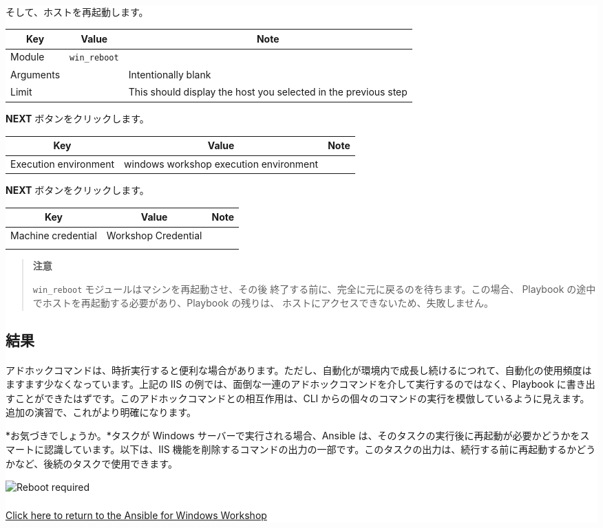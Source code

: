そして、ホストを再起動します。

| Key       | Value        | Note                                                           |
| --------- | ------------ | -------------------------------------------------------------- |
| Module    | `win_reboot` |                                                                |
| Arguments |              | Intentionally blank                                            |
| Limit     |              | This should display the host you selected in the previous step |


**NEXT** ボタンをクリックします。

| Key                   | Value                                  | Note |
| --------------------- | -------------------------------------- | ---- |
| Execution environment | windows workshop execution environment |      |

**NEXT** ボタンをクリックします。

| Key                | Value               | Note |
| ------------------ | ------------------- | ---- |
| Machine credential | Workshop Credential |      |
|                    |                     |      |

> **注意**
>
> `win_reboot` モジュールはマシンを再起動させ、その後
> 終了する前に、完全に元に戻るのを待ちます。この場合、
> Playbook の途中でホストを再起動する必要があり、Playbook の残りは、
> ホストにアクセスできないため、失敗しません。

結果
------

アドホックコマンドは、時折実行すると便利な場合があります。ただし、自動化が環境内で成長し続けるにつれて、自動化の使用頻度はますます少なくなっています。上記の
IIS の例では、面倒な一連のアドホックコマンドを介して実行するのではなく、Playbook
に書き出すことができたはずです。このアドホックコマンドとの相互作用は、CLI
からの個々のコマンドの実行を模倣しているように見えます。追加の演習で、これがより明確になります。

*お気づきでしょうか。*タスクが Windows サーバーで実行される場合、Ansible は、そのタスクの実行後に再起動が必要かどうかをスマートに認識しています。以下は、IIS 機能を削除するコマンドの出力の一部です。このタスクの出力は、続行する前に再起動するかどうかなど、後続のタスクで使用できます。

![Reboot required](images/2-adhoc-reboot-required.png)
<br><br>
[Click here to return to the Ansible for Windows Workshop](../README.md)
